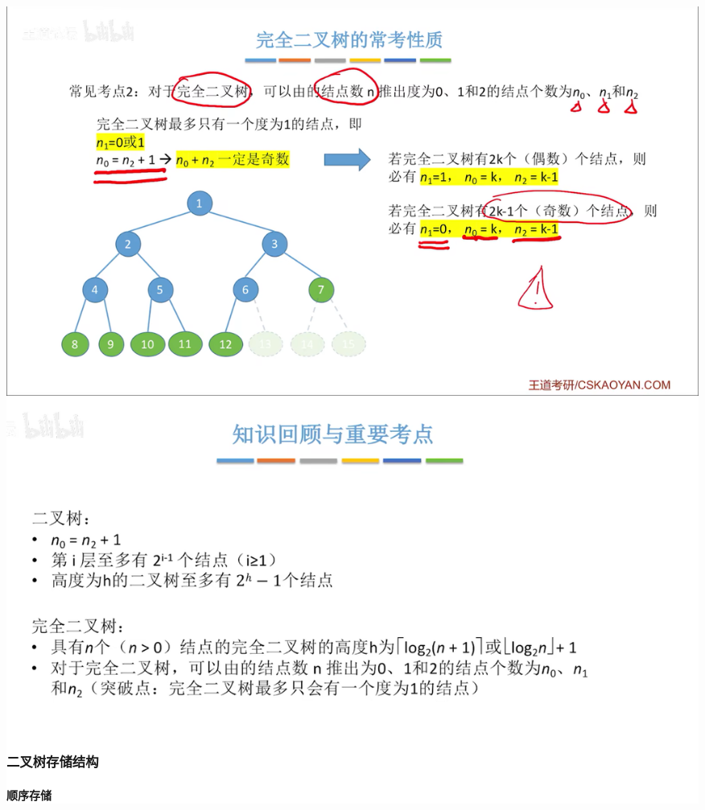 ![image-20250123152322348](imgs\image-20250123152322348.png)

![image-20250123152345924](imgs\image-20250123152345924.png)

### 二叉树存储结构

#### 顺序存储
